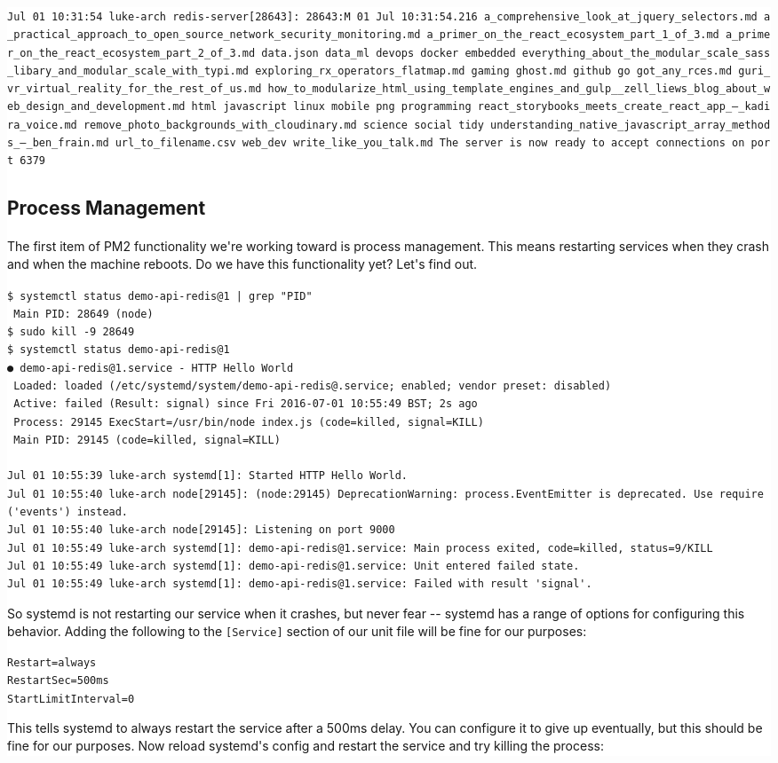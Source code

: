 ```
Jul 01 10:31:54 luke-arch redis-server[28643]: 28643:M 01 Jul 10:31:54.216 a_comprehensive_look_at_jquery_selectors.md a_practical_approach_to_open_source_network_security_monitoring.md a_primer_on_the_react_ecosystem_part_1_of_3.md a_primer_on_the_react_ecosystem_part_2_of_3.md data.json data_ml devops docker embedded everything_about_the_modular_scale_sass_libary_and_modular_scale_with_typi.md exploring_rx_operators_flatmap.md gaming ghost.md github go got_any_rces.md guri_vr_virtual_reality_for_the_rest_of_us.md how_to_modularize_html_using_template_engines_and_gulp__zell_liews_blog_about_web_design_and_development.md html javascript linux mobile png programming react_storybooks_meets_create_react_app_—_kadira_voice.md remove_photo_backgrounds_with_cloudinary.md science social tidy understanding_native_javascript_array_methods_–_ben_frain.md url_to_filename.csv web_dev write_like_you_talk.md The server is now ready to accept connections on port 6379
```

## Process Management

The first item of PM2 functionality we're working toward is process management. This means restarting services when they crash and when the machine reboots. Do we have this functionality yet? Let's find out.

```
$ systemctl status demo-api-redis@1 | grep "PID"
 Main PID: 28649 (node)
$ sudo kill -9 28649
$ systemctl status demo-api-redis@1
● demo-api-redis@1.service - HTTP Hello World
 Loaded: loaded (/etc/systemd/system/demo-api-redis@.service; enabled; vendor preset: disabled)
 Active: failed (Result: signal) since Fri 2016-07-01 10:55:49 BST; 2s ago
 Process: 29145 ExecStart=/usr/bin/node index.js (code=killed, signal=KILL)
 Main PID: 29145 (code=killed, signal=KILL)

Jul 01 10:55:39 luke-arch systemd[1]: Started HTTP Hello World.
Jul 01 10:55:40 luke-arch node[29145]: (node:29145) DeprecationWarning: process.EventEmitter is deprecated. Use require('events') instead.
Jul 01 10:55:40 luke-arch node[29145]: Listening on port 9000
Jul 01 10:55:49 luke-arch systemd[1]: demo-api-redis@1.service: Main process exited, code=killed, status=9/KILL
Jul 01 10:55:49 luke-arch systemd[1]: demo-api-redis@1.service: Unit entered failed state.
Jul 01 10:55:49 luke-arch systemd[1]: demo-api-redis@1.service: Failed with result 'signal'.
```

So systemd is not restarting our service when it crashes, but never fear -- systemd has a range of options for configuring this behavior. Adding the following to the `[Service]` section of our unit file will be fine for our purposes:

```
Restart=always
RestartSec=500ms
StartLimitInterval=0
```

This tells systemd to always restart the service after a 500ms delay. You can configure it to give up eventually, but this should be fine for our purposes. Now reload systemd's config and restart the service and try killing the process:

